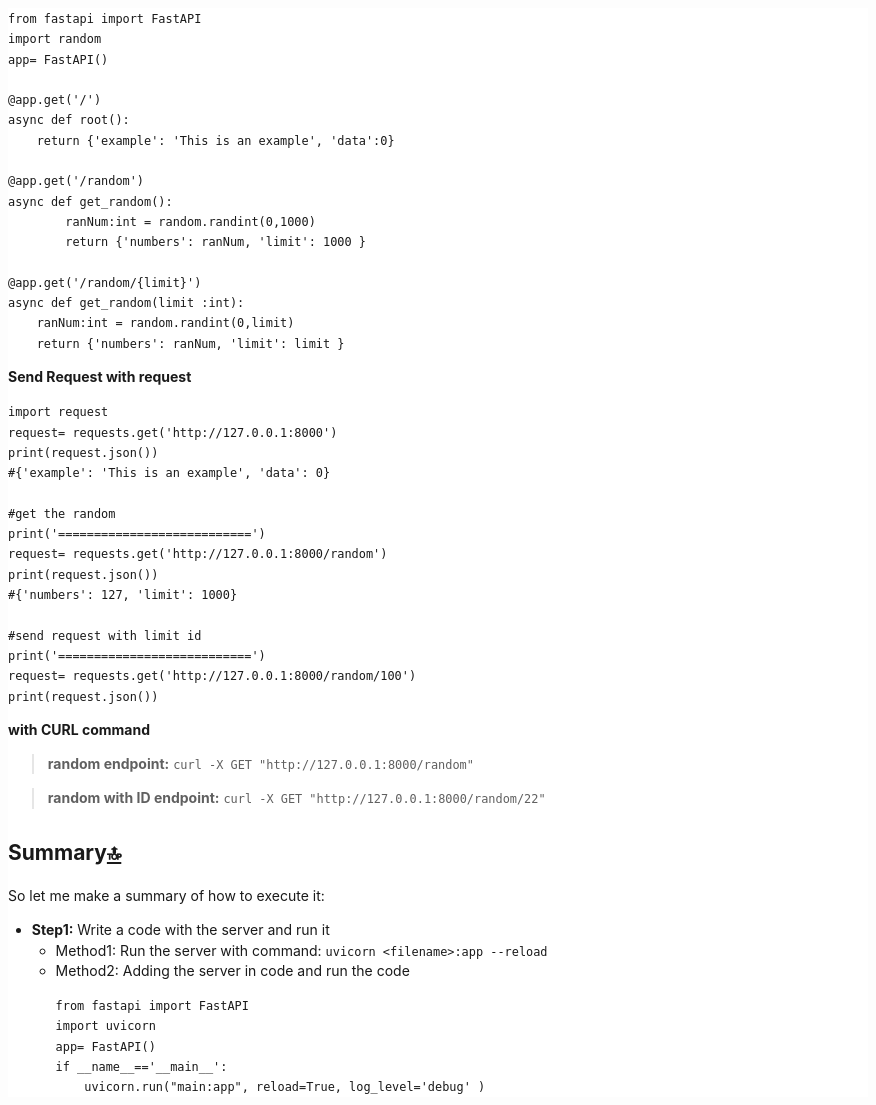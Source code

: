 ```
from fastapi import FastAPI
import random
app= FastAPI()

@app.get('/')
async def root():
    return {'example': 'This is an example', 'data':0}

@app.get('/random')
async def get_random():
        ranNum:int = random.randint(0,1000)
        return {'numbers': ranNum, 'limit': 1000 }

@app.get('/random/{limit}')
async def get_random(limit :int):
    ranNum:int = random.randint(0,limit)
    return {'numbers': ranNum, 'limit': limit }
```

**Send Request with request**
```
import request
request= requests.get('http://127.0.0.1:8000')
print(request.json())
#{'example': 'This is an example', 'data': 0}

#get the random 
print('===========================')
request= requests.get('http://127.0.0.1:8000/random')
print(request.json())
#{'numbers': 127, 'limit': 1000}

#send request with limit id
print('===========================')
request= requests.get('http://127.0.0.1:8000/random/100')
print(request.json())
```

**with CURL command**

> **random endpoint:**  `curl -X GET "http://127.0.0.1:8000/random"`

> **random with ID endpoint:**  `curl -X GET "http://127.0.0.1:8000/random/22"` 

## Summary[🔝](#content)
So let me make a summary of how to execute it:
 
- **Step1:** Write a code with the server and run it 
	- Method1: Run the server with command: `uvicorn <filename>:app --reload`
	- Method2: Adding the server in code and run the code
		```
		from fastapi import FastAPI
		import uvicorn
		app= FastAPI()
		if __name__=='__main__':
			uvicorn.run("main:app", reload=True, log_level='debug' )
		```
	